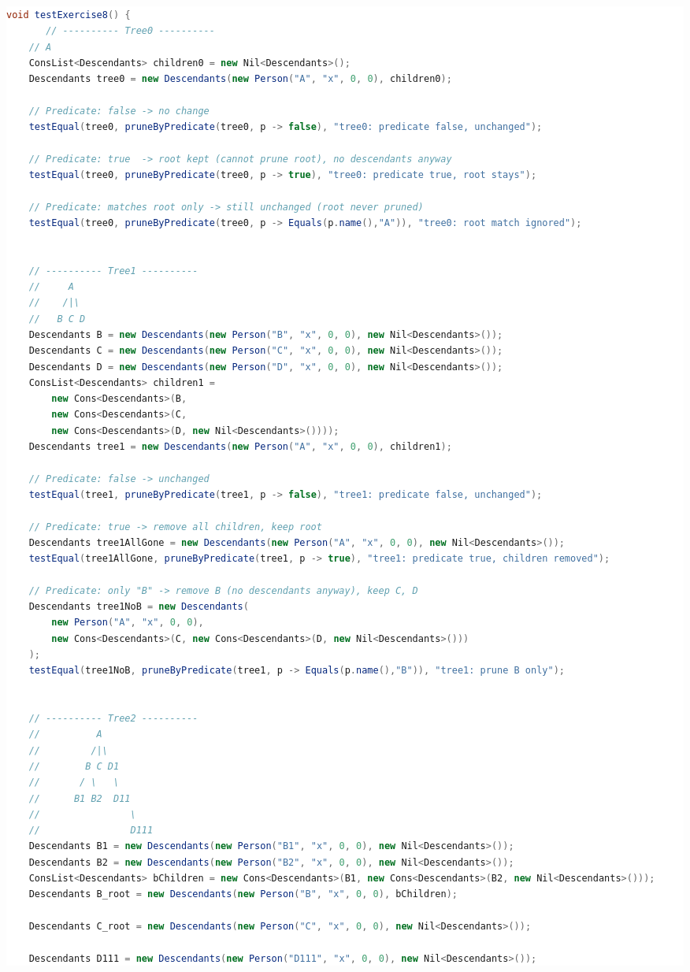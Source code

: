 ```java
void testExercise8() {
       // ---------- Tree0 ----------
    // A
    ConsList<Descendants> children0 = new Nil<Descendants>();
    Descendants tree0 = new Descendants(new Person("A", "x", 0, 0), children0);

    // Predicate: false -> no change
    testEqual(tree0, pruneByPredicate(tree0, p -> false), "tree0: predicate false, unchanged");

    // Predicate: true  -> root kept (cannot prune root), no descendants anyway
    testEqual(tree0, pruneByPredicate(tree0, p -> true), "tree0: predicate true, root stays");

    // Predicate: matches root only -> still unchanged (root never pruned)
    testEqual(tree0, pruneByPredicate(tree0, p -> Equals(p.name(),"A")), "tree0: root match ignored");


    // ---------- Tree1 ----------
    //     A
    //    /|\
    //   B C D
    Descendants B = new Descendants(new Person("B", "x", 0, 0), new Nil<Descendants>());
    Descendants C = new Descendants(new Person("C", "x", 0, 0), new Nil<Descendants>());
    Descendants D = new Descendants(new Person("D", "x", 0, 0), new Nil<Descendants>());
    ConsList<Descendants> children1 =
        new Cons<Descendants>(B,
        new Cons<Descendants>(C,
        new Cons<Descendants>(D, new Nil<Descendants>())));
    Descendants tree1 = new Descendants(new Person("A", "x", 0, 0), children1);

    // Predicate: false -> unchanged
    testEqual(tree1, pruneByPredicate(tree1, p -> false), "tree1: predicate false, unchanged");

    // Predicate: true -> remove all children, keep root
    Descendants tree1AllGone = new Descendants(new Person("A", "x", 0, 0), new Nil<Descendants>());
    testEqual(tree1AllGone, pruneByPredicate(tree1, p -> true), "tree1: predicate true, children removed");

    // Predicate: only "B" -> remove B (no descendants anyway), keep C, D
    Descendants tree1NoB = new Descendants(
        new Person("A", "x", 0, 0),
        new Cons<Descendants>(C, new Cons<Descendants>(D, new Nil<Descendants>()))
    );
    testEqual(tree1NoB, pruneByPredicate(tree1, p -> Equals(p.name(),"B")), "tree1: prune B only");


    // ---------- Tree2 ----------
    //          A
    //         /|\
    //        B C D1
    //       / \   \
    //      B1 B2  D11
    //                \
    //                D111
    Descendants B1 = new Descendants(new Person("B1", "x", 0, 0), new Nil<Descendants>());
    Descendants B2 = new Descendants(new Person("B2", "x", 0, 0), new Nil<Descendants>());
    ConsList<Descendants> bChildren = new Cons<Descendants>(B1, new Cons<Descendants>(B2, new Nil<Descendants>()));
    Descendants B_root = new Descendants(new Person("B", "x", 0, 0), bChildren);

    Descendants C_root = new Descendants(new Person("C", "x", 0, 0), new Nil<Descendants>());

    Descendants D111 = new Descendants(new Person("D111", "x", 0, 0), new Nil<Descendants>());
```